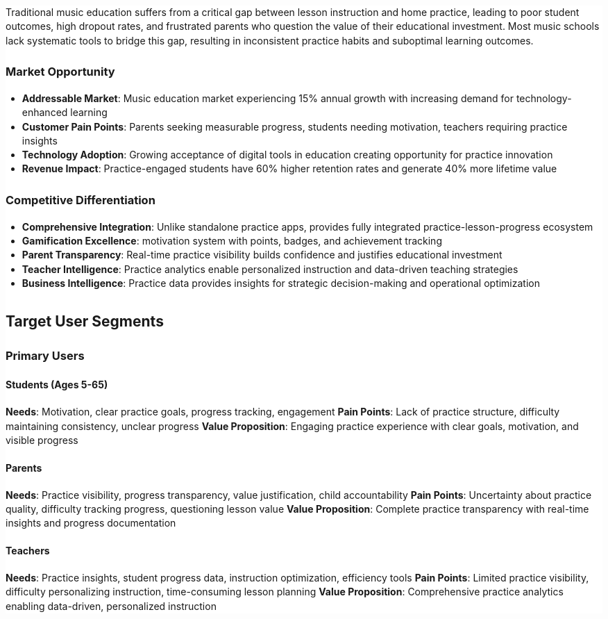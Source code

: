 Traditional music education suffers from a critical gap between lesson instruction and home practice, leading to poor student outcomes, high dropout rates, and frustrated parents who question the value of their educational investment. Most music schools lack systematic tools to bridge this gap, resulting in inconsistent practice habits and suboptimal learning outcomes.

### Market Opportunity

- **Addressable Market**: Music education market experiencing 15% annual growth with increasing demand for technology-enhanced learning
- **Customer Pain Points**: Parents seeking measurable progress, students needing motivation, teachers requiring practice insights
- **Technology Adoption**: Growing acceptance of digital tools in education creating opportunity for practice innovation
- **Revenue Impact**: Practice-engaged students have 60% higher retention rates and generate 40% more lifetime value

### Competitive Differentiation

- **Comprehensive Integration**: Unlike standalone practice apps, provides fully integrated practice-lesson-progress ecosystem
- **Gamification Excellence**: motivation system with points, badges, and achievement tracking
- **Parent Transparency**: Real-time practice visibility builds confidence and justifies educational investment
- **Teacher Intelligence**: Practice analytics enable personalized instruction and data-driven teaching strategies
- **Business Intelligence**: Practice data provides insights for strategic decision-making and operational optimization

## Target User Segments

### Primary Users

#### Students (Ages 5-65)

**Needs**: Motivation, clear practice goals, progress tracking, engagement
**Pain Points**: Lack of practice structure, difficulty maintaining consistency, unclear progress
**Value Proposition**: Engaging practice experience with clear goals, motivation, and visible progress

#### Parents

**Needs**: Practice visibility, progress transparency, value justification, child accountability
**Pain Points**: Uncertainty about practice quality, difficulty tracking progress, questioning lesson value
**Value Proposition**: Complete practice transparency with real-time insights and progress documentation

#### Teachers

**Needs**: Practice insights, student progress data, instruction optimization, efficiency tools
**Pain Points**: Limited practice visibility, difficulty personalizing instruction, time-consuming lesson planning
**Value Proposition**: Comprehensive practice analytics enabling data-driven, personalized instruction
